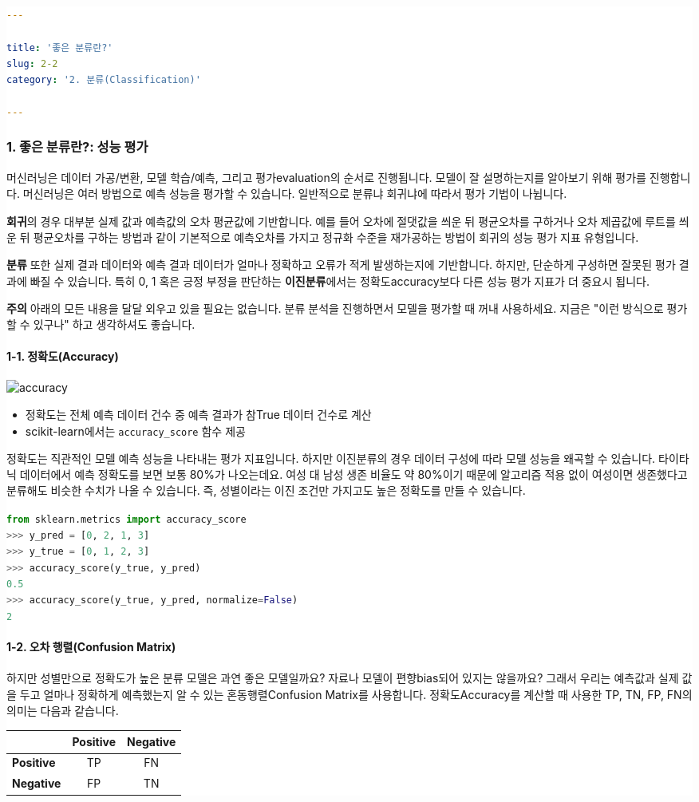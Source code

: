 ```yaml
---

title: '좋은 분류란?'
slug: 2-2
category: '2. 분류(Classification)'

---
```


### 1. 좋은 분류란?: 성능 평가


머신러닝은 데이터 가공/변환, 모델 학습/예측, 그리고 평가evaluation의 순서로 진행됩니다. 모델이 잘 설명하는지를 알아보기 위해 평가를 진행합니다. 머신러닝은 여러 방법으로 예측 성능을 평가할 수 있습니다. 일반적으로 분류냐 회귀냐에 따라서 평가 기법이 나뉩니다. 

**회귀**의 경우 대부분 실제 값과 예측값의 오차 평균값에 기반합니다. 예를 들어 오차에 절댓값을 씌운  뒤 평균오차를 구하거나 오차 제곱값에 루트를 씌운 뒤 평균오차를 구하는 방법과 같이 기본적으로 예측오차를 가지고 정규화 수준을 재가공하는 방법이 회귀의 성능 평가 지표 유형입니다.

**분류** 또한 실제 결과 데이터와 예측 결과 데이터가 얼마나 정확하고 오류가 적게 발생하는지에 기반합니다. 하지만, 단순하게 구성하면 잘못된 평가 결과에 빠질 수 있습니다. 특히 0, 1 혹은 긍정 부정을 판단하는 **이진분류**에서는 정확도accuracy보다 다른 성능 평가 지표가 더 중요시 됩니다.

**주의**
아래의 모든 내용을 달달 외우고 있을 필요는 없습니다. 분류 분석을 진행하면서 모델을 평가할 때 꺼내 사용하세요. 지금은 "이런 방식으로 평가할 수 있구나" 하고 생각하셔도 좋습니다.


#### 1-1. 정확도(Accuracy)
![accuracy](../img/2-2-1_accuracy_lt.png)

* 정확도는 전체 예측 데이터 건수 중 예측 결과가 참True 데이터 건수로 계산
* scikit-learn에서는 `accuracy_score` 함수 제공

정확도는 직관적인 모델 예측 성능을 나타내는 평가 지표입니다. 하지만 이진분류의 경우 데이터 구성에 따라 모델 성능을 왜곡할 수 있습니다. 타이타닉 데이터에서 예측 정확도를 보면 보통 80%가 나오는데요. 여성 대 남성 생존 비율도 약 80%이기 때문에 알고리즘 적용 없이 여성이면 생존했다고 분류해도 비슷한 수치가 나올 수 있습니다. 즉, 성별이라는 이진 조건만 가지고도 높은 정확도를 만들 수 있습니다.


```python
from sklearn.metrics import accuracy_score
>>> y_pred = [0, 2, 1, 3]
>>> y_true = [0, 1, 2, 3]
>>> accuracy_score(y_true, y_pred)
0.5
>>> accuracy_score(y_true, y_pred, normalize=False)
2
```

#### 1-2. 오차 행렬(Confusion Matrix)

하지만 성별만으로 정확도가 높은 분류 모델은 과연 좋은 모델일까요? 자료나 모델이 편향bias되어 있지는 않을까요? 그래서 우리는 예측값과 실제 값을 두고 얼마나 정확하게 예측했는지 알 수 있는 혼동행렬Confusion Matrix를 사용합니다. 정확도Accuracy를 계산할 때 사용한 TP, TN, FP, FN의 의미는 다음과 같습니다.

||Positive|Negative|
|---|:---:|:---:|
|**Positive**|TP|FN|
|**Negative**|FP|TN|
